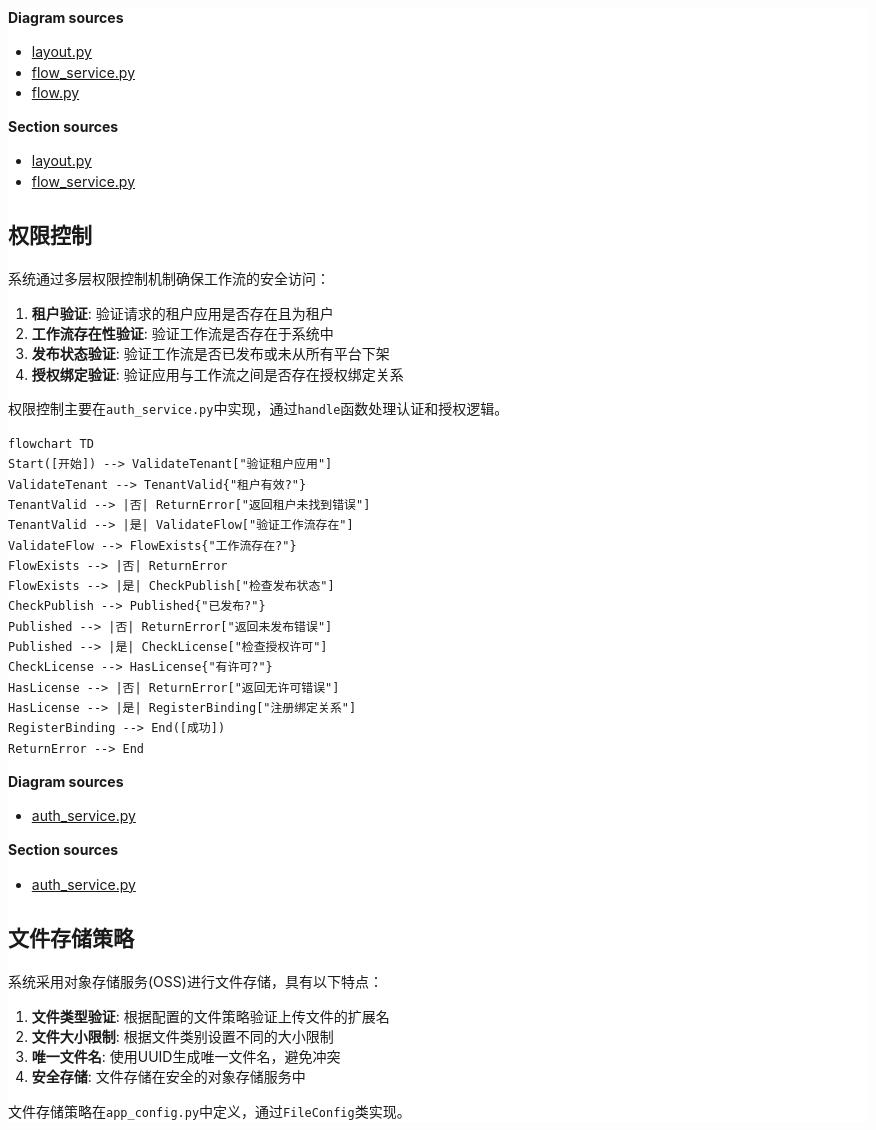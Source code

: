 **Diagram sources**
- [layout.py](file://core/workflow/api/v1/flow/layout.py#L1-L394)
- [flow_service.py](file://core/workflow/service/flow_service.py#L1-L427)
- [flow.py](file://core/workflow/domain/entities/flow.py#L1-L129)

**Section sources**
- [layout.py](file://core/workflow/api/v1/flow/layout.py#L1-L394)
- [flow_service.py](file://core/workflow/service/flow_service.py#L1-L427)

## 权限控制
系统通过多层权限控制机制确保工作流的安全访问：

1. **租户验证**: 验证请求的租户应用是否存在且为租户
2. **工作流存在性验证**: 验证工作流是否存在于系统中
3. **发布状态验证**: 验证工作流是否已发布或未从所有平台下架
4. **授权绑定验证**: 验证应用与工作流之间是否存在授权绑定关系

权限控制主要在`auth_service.py`中实现，通过`handle`函数处理认证和授权逻辑。

```mermaid
flowchart TD
Start([开始]) --> ValidateTenant["验证租户应用"]
ValidateTenant --> TenantValid{"租户有效?"}
TenantValid --> |否| ReturnError["返回租户未找到错误"]
TenantValid --> |是| ValidateFlow["验证工作流存在"]
ValidateFlow --> FlowExists{"工作流存在?"}
FlowExists --> |否| ReturnError
FlowExists --> |是| CheckPublish["检查发布状态"]
CheckPublish --> Published{"已发布?"}
Published --> |否| ReturnError["返回未发布错误"]
Published --> |是| CheckLicense["检查授权许可"]
CheckLicense --> HasLicense{"有许可?"}
HasLicense --> |否| ReturnError["返回无许可错误"]
HasLicense --> |是| RegisterBinding["注册绑定关系"]
RegisterBinding --> End([成功])
ReturnError --> End
```

**Diagram sources**
- [auth_service.py](file://core/workflow/service/auth_service.py#L1-L84)

**Section sources**
- [auth_service.py](file://core/workflow/service/auth_service.py#L1-L84)

## 文件存储策略
系统采用对象存储服务(OSS)进行文件存储，具有以下特点：

1. **文件类型验证**: 根据配置的文件策略验证上传文件的扩展名
2. **文件大小限制**: 根据文件类别设置不同的大小限制
3. **唯一文件名**: 使用UUID生成唯一文件名，避免冲突
4. **安全存储**: 文件存储在安全的对象存储服务中

文件存储策略在`app_config.py`中定义，通过`FileConfig`类实现。

